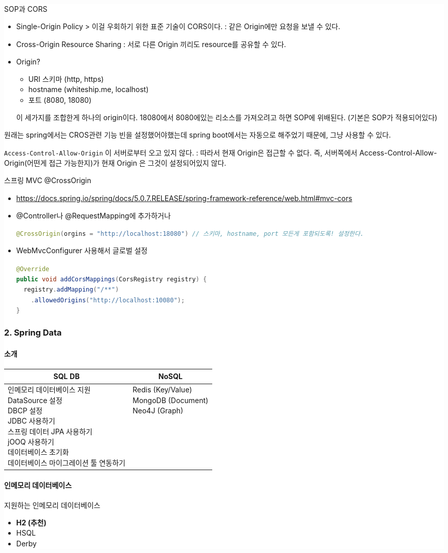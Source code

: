 SOP과 CORS

- Single-Origin Policy > 이걸 우회하기 위한 표준 기술이 CORS이다. : 같은 Origin에만 요청을 보낼 수 있다.

- Cross-Origin Resource Sharing : 서로 다른 Origin 끼리도 resource를 공유할 수 있다.

- Origin?

  - URI 스키마 (http, https)
  - hostname (whiteship.me, localhost)
  - 포트 (8080, 18080)

  이 세가지를 조합한게 하나의 origin이다. 18080에서 8080에있는 리소스를 가져오려고 하면 SOP에 위배된다. (기본은 SOP가 적용되어있다)

원래는 spring에서는 CROS관련 기능 빈을 설정했어야했는데 spring boot에서는 자동으로 해주었기 때문에, 그냥 사용할 수 있다.

``Access-Control-Allow-Origin`` 이 서버로부터 오고 있지 않다. : 따라서 현재 Origin은 접근할 수 없다. 즉, 서버쪽에서 Access-Control-Allow-Origin(어떤게 접근 가능한지)가 현재 Origin 은 그것이 설정되어있지 않다.



스프링 MVC @CrossOrigin

- https://docs.spring.io/spring/docs/5.0.7.RELEASE/spring-framework-reference/web.html#mvc-cors

- @Controller나 @RequestMapping에 추가하거나

  ```java
  @CrossOrigin(orgins = "http://localhost:18080") // 스키마, hostname, port 모든게 포함되도록! 설정한다.
  ```

- WebMvcConfigurer 사용해서 글로벌 설정

  ```java
  @Override
  public void addCorsMappings(CorsRegistry registry) {
    registry.addMapping("/**")
      .allowedOrigins("http://localhost:10080");
  }
  ```



### 2. Spring Data

#### 소개

| SQL DB                                                       | NoSQL                                                      |
| ------------------------------------------------------------ | ---------------------------------------------------------- |
| 인메모리 데이터베이스 지원<br/>DataSource 설정<br/>DBCP 설정<br/>JDBC 사용하기<br/>스프링 데이터 JPA 사용하기<br/>jOOQ 사용하기<br/>데이터베이스 초기화<br/>데이터베이스 마이그레이션 툴 연동하기 | Redis (Key/Value)<br/>MongoDB (Document)<br/>Neo4J (Graph) |



#### 인메모리 데이터베이스

지원하는 인메모리 데이터베이스

- **H2 (추천)**
- HSQL
- Derby
